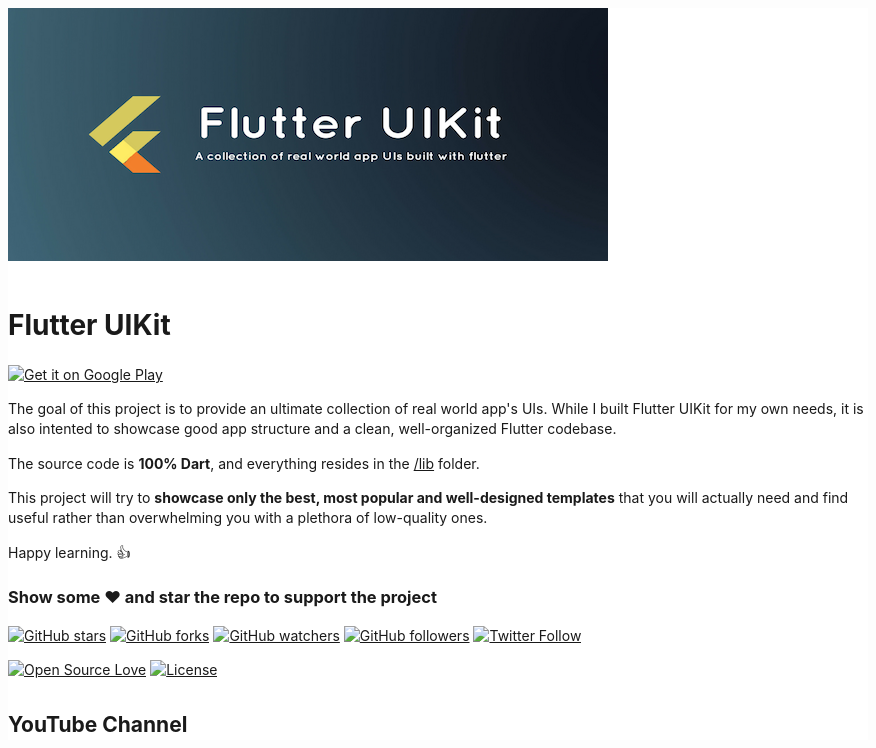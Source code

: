 ![Flutter UIKit](raw/flutter_uikit_top.png?raw=true)

# Flutter UIKit

<a href='https://play.google.com/store/apps/details?id=com.mtechviral.flutteruikit&pcampaignid=MKT-Other-global-all-co-prtnr-py-PartBadge-Mar2515-1'><img alt='Get it on Google Play' src='https://play.google.com/intl/en_us/badges/images/generic/en_badge_web_generic.png' height=90px/></a>

The goal of this project is to provide an ultimate collection of real world app's UIs.
While I built Flutter UIKit for my own needs, it is also intented to showcase good app structure and a clean, well-organized Flutter codebase.

The source code is **100% Dart**, and everything resides in the [/lib](https://github.com/iampawan/Flutter-UI-Kit/tree/master/lib) folder.

This project will try to **showcase only the best, most popular and well-designed templates** that you will actually need and find useful rather than overwhelming you with a plethora of low-quality ones.

Happy learning. :+1:

### Show some :heart: and star the repo to support the project

[![GitHub stars](https://img.shields.io/github/stars/iampawan/Flutter-UI-Kit.svg?style=social&label=Star)](https://github.com/iampawan/Flutter-UI-Kit) [![GitHub forks](https://img.shields.io/github/forks/iampawan/Flutter-UI-Kit.svg?style=social&label=Fork)](https://github.com/iampawan/Flutter-UI-Kit/fork) [![GitHub watchers](https://img.shields.io/github/watchers/iampawan/Flutter-UI-Kit.svg?style=social&label=Watch)](https://github.com/iampawan/Flutter-UI-Kit) [![GitHub followers](https://img.shields.io/github/followers/iampawan.svg?style=social&label=Follow)](https://github.com/iampawan/Flutter-UI-Kit)
[![Twitter Follow](https://img.shields.io/twitter/follow/imthepk.svg?style=social)](https://twitter.com/imthepk)

[![Open Source Love](https://badges.frapsoft.com/os/v1/open-source.svg?v=102)](https://opensource.org/licenses/Apache-2.0)
[![License](https://img.shields.io/badge/license-Apache%202.0-blue.svg)](https://github.com/iampawan/Flutter-UI-Kit/blob/master/licence.txt)

## YouTube Channel
